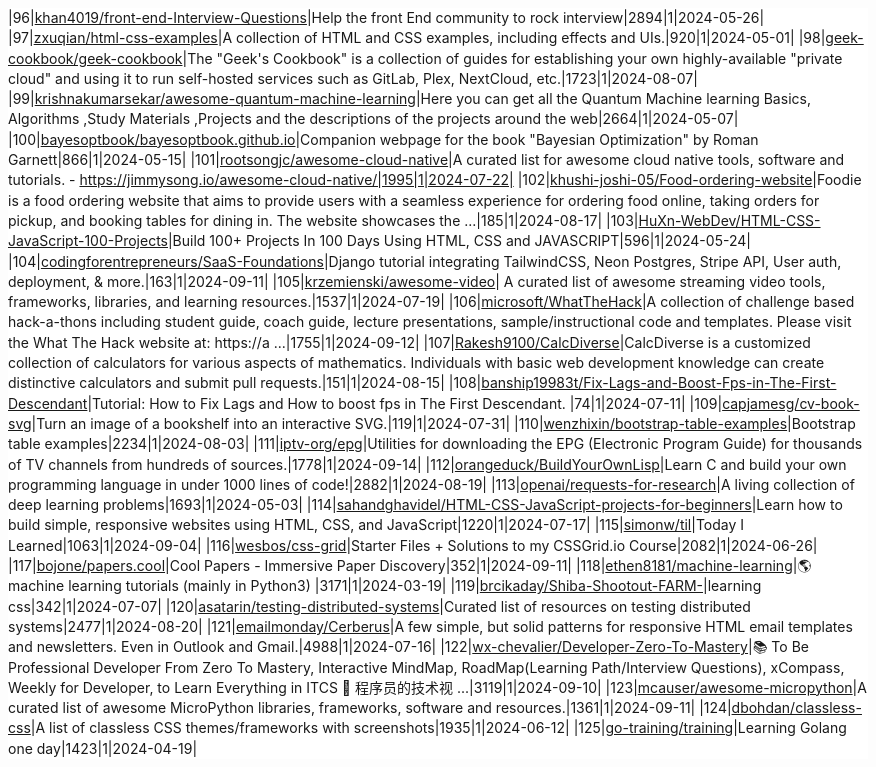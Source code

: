 |96|[khan4019/front-end-Interview-Questions](https://github.com/khan4019/front-end-Interview-Questions)|Help the front End community to rock interview|2894|1|2024-05-26|
|97|[zxuqian/html-css-examples](https://github.com/zxuqian/html-css-examples)|A collection of HTML and CSS examples, including effects and UIs.|920|1|2024-05-01|
|98|[geek-cookbook/geek-cookbook](https://github.com/geek-cookbook/geek-cookbook)|The "Geek's Cookbook" is a collection of guides for establishing your own highly-available "private cloud" and using it to run self-hosted services such as GitLab, Plex, NextCloud, etc.|1723|1|2024-08-07|
|99|[krishnakumarsekar/awesome-quantum-machine-learning](https://github.com/krishnakumarsekar/awesome-quantum-machine-learning)|Here you can get all the Quantum Machine learning Basics, Algorithms ,Study Materials ,Projects and the descriptions of the projects around the web|2664|1|2024-05-07|
|100|[bayesoptbook/bayesoptbook.github.io](https://github.com/bayesoptbook/bayesoptbook.github.io)|Companion webpage for the book "Bayesian Optimization" by Roman Garnett|866|1|2024-05-15|
|101|[rootsongjc/awesome-cloud-native](https://github.com/rootsongjc/awesome-cloud-native)|A curated list for awesome cloud native tools, software and tutorials.  - https://jimmysong.io/awesome-cloud-native/|1995|1|2024-07-22|
|102|[khushi-joshi-05/Food-ordering-website](https://github.com/khushi-joshi-05/Food-ordering-website)|Foodie is a food ordering website that aims to provide users with a seamless experience for ordering food online, taking orders for pickup, and booking tables for dining in. The website showcases the  ...|185|1|2024-08-17|
|103|[HuXn-WebDev/HTML-CSS-JavaScript-100-Projects](https://github.com/HuXn-WebDev/HTML-CSS-JavaScript-100-Projects)|Build 100+ Projects In 100 Days Using HTML, CSS and JAVASCRIPT|596|1|2024-05-24|
|104|[codingforentrepreneurs/SaaS-Foundations](https://github.com/codingforentrepreneurs/SaaS-Foundations)|Django tutorial integrating TailwindCSS, Neon Postgres, Stripe API, User auth, deployment, & more.|163|1|2024-09-11|
|105|[krzemienski/awesome-video](https://github.com/krzemienski/awesome-video)| A curated list of awesome streaming video tools, frameworks, libraries, and learning resources.|1537|1|2024-07-19|
|106|[microsoft/WhatTheHack](https://github.com/microsoft/WhatTheHack)|A collection of challenge based hack-a-thons including student guide, coach guide, lecture presentations, sample/instructional code and templates.  Please visit the What The Hack website at: https://a ...|1755|1|2024-09-12|
|107|[Rakesh9100/CalcDiverse](https://github.com/Rakesh9100/CalcDiverse)|CalcDiverse is a customized collection of calculators for various aspects of mathematics. Individuals with basic web development knowledge can create distinctive calculators and submit pull requests.|151|1|2024-08-15|
|108|[banship19983t/Fix-Lags-and-Boost-Fps-in-The-First-Descendant](https://github.com/banship19983t/Fix-Lags-and-Boost-Fps-in-The-First-Descendant)|Tutorial: How to Fix Lags and How to boost fps in The First Descendant. |74|1|2024-07-11|
|109|[capjamesg/cv-book-svg](https://github.com/capjamesg/cv-book-svg)|Turn an image of a bookshelf into an interactive SVG.|119|1|2024-07-31|
|110|[wenzhixin/bootstrap-table-examples](https://github.com/wenzhixin/bootstrap-table-examples)|Bootstrap table examples|2234|1|2024-08-03|
|111|[iptv-org/epg](https://github.com/iptv-org/epg)|Utilities for downloading the EPG (Electronic Program Guide) for thousands of TV channels from hundreds of sources.|1778|1|2024-09-14|
|112|[orangeduck/BuildYourOwnLisp](https://github.com/orangeduck/BuildYourOwnLisp)|Learn C and build your own programming language in under 1000 lines of code!|2882|1|2024-08-19|
|113|[openai/requests-for-research](https://github.com/openai/requests-for-research)|A living collection of deep learning problems|1693|1|2024-05-03|
|114|[sahandghavidel/HTML-CSS-JavaScript-projects-for-beginners](https://github.com/sahandghavidel/HTML-CSS-JavaScript-projects-for-beginners)|Learn how to build simple, responsive websites using HTML, CSS, and JavaScript|1220|1|2024-07-17|
|115|[simonw/til](https://github.com/simonw/til)|Today I Learned|1063|1|2024-09-04|
|116|[wesbos/css-grid](https://github.com/wesbos/css-grid)|Starter Files + Solutions to my CSSGrid.io Course|2082|1|2024-06-26|
|117|[bojone/papers.cool](https://github.com/bojone/papers.cool)|Cool Papers - Immersive Paper Discovery|352|1|2024-09-11|
|118|[ethen8181/machine-learning](https://github.com/ethen8181/machine-learning)|:earth_americas: machine learning tutorials (mainly in Python3) |3171|1|2024-03-19|
|119|[brcikaday/Shiba-Shootout-FARM-](https://github.com/brcikaday/Shiba-Shootout-FARM-)|learning css|342|1|2024-07-07|
|120|[asatarin/testing-distributed-systems](https://github.com/asatarin/testing-distributed-systems)|Curated list of resources on testing distributed systems|2477|1|2024-08-20|
|121|[emailmonday/Cerberus](https://github.com/emailmonday/Cerberus)|A few simple, but solid patterns for responsive HTML email templates and newsletters. Even in Outlook and Gmail.|4988|1|2024-07-16|
|122|[wx-chevalier/Developer-Zero-To-Mastery](https://github.com/wx-chevalier/Developer-Zero-To-Mastery)|:books: To Be Professional Developer From Zero To Mastery, Interactive MindMap, RoadMap(Learning Path/Interview Questions), xCompass, Weekly for Developer, to Learn Everything in ITCS  :dizzy: 程序员的技术视 ...|3119|1|2024-09-10|
|123|[mcauser/awesome-micropython](https://github.com/mcauser/awesome-micropython)|A curated list of awesome MicroPython libraries, frameworks, software and resources.|1361|1|2024-09-11|
|124|[dbohdan/classless-css](https://github.com/dbohdan/classless-css)|A list of classless CSS themes/frameworks with screenshots|1935|1|2024-06-12|
|125|[go-training/training](https://github.com/go-training/training)|Learning Golang one day|1423|1|2024-04-19|
